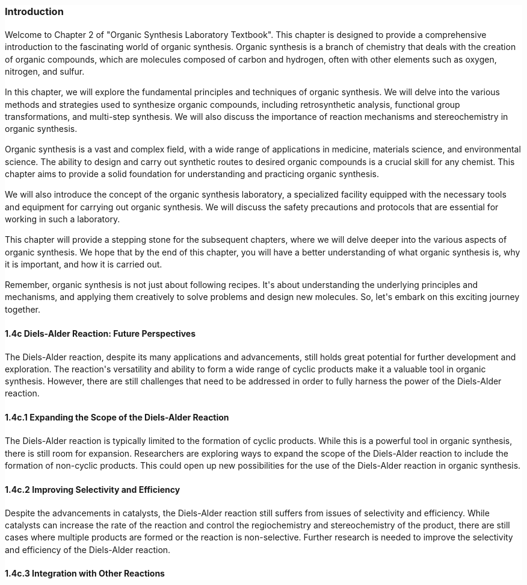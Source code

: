 ### Introduction

Welcome to Chapter 2 of "Organic Synthesis Laboratory Textbook". This chapter is designed to provide a comprehensive introduction to the fascinating world of organic synthesis. Organic synthesis is a branch of chemistry that deals with the creation of organic compounds, which are molecules composed of carbon and hydrogen, often with other elements such as oxygen, nitrogen, and sulfur. 

In this chapter, we will explore the fundamental principles and techniques of organic synthesis. We will delve into the various methods and strategies used to synthesize organic compounds, including retrosynthetic analysis, functional group transformations, and multi-step synthesis. We will also discuss the importance of reaction mechanisms and stereochemistry in organic synthesis.

Organic synthesis is a vast and complex field, with a wide range of applications in medicine, materials science, and environmental science. The ability to design and carry out synthetic routes to desired organic compounds is a crucial skill for any chemist. This chapter aims to provide a solid foundation for understanding and practicing organic synthesis.

We will also introduce the concept of the organic synthesis laboratory, a specialized facility equipped with the necessary tools and equipment for carrying out organic synthesis. We will discuss the safety precautions and protocols that are essential for working in such a laboratory.

This chapter will provide a stepping stone for the subsequent chapters, where we will delve deeper into the various aspects of organic synthesis. We hope that by the end of this chapter, you will have a better understanding of what organic synthesis is, why it is important, and how it is carried out. 

Remember, organic synthesis is not just about following recipes. It's about understanding the underlying principles and mechanisms, and applying them creatively to solve problems and design new molecules. So, let's embark on this exciting journey together.




#### 1.4c Diels-Alder Reaction: Future Perspectives

The Diels-Alder reaction, despite its many applications and advancements, still holds great potential for further development and exploration. The reaction's versatility and ability to form a wide range of cyclic products make it a valuable tool in organic synthesis. However, there are still challenges that need to be addressed in order to fully harness the power of the Diels-Alder reaction.

#### 1.4c.1 Expanding the Scope of the Diels-Alder Reaction

The Diels-Alder reaction is typically limited to the formation of cyclic products. While this is a powerful tool in organic synthesis, there is still room for expansion. Researchers are exploring ways to expand the scope of the Diels-Alder reaction to include the formation of non-cyclic products. This could open up new possibilities for the use of the Diels-Alder reaction in organic synthesis.

#### 1.4c.2 Improving Selectivity and Efficiency

Despite the advancements in catalysts, the Diels-Alder reaction still suffers from issues of selectivity and efficiency. While catalysts can increase the rate of the reaction and control the regiochemistry and stereochemistry of the product, there are still cases where multiple products are formed or the reaction is non-selective. Further research is needed to improve the selectivity and efficiency of the Diels-Alder reaction.

#### 1.4c.3 Integration with Other Reactions
